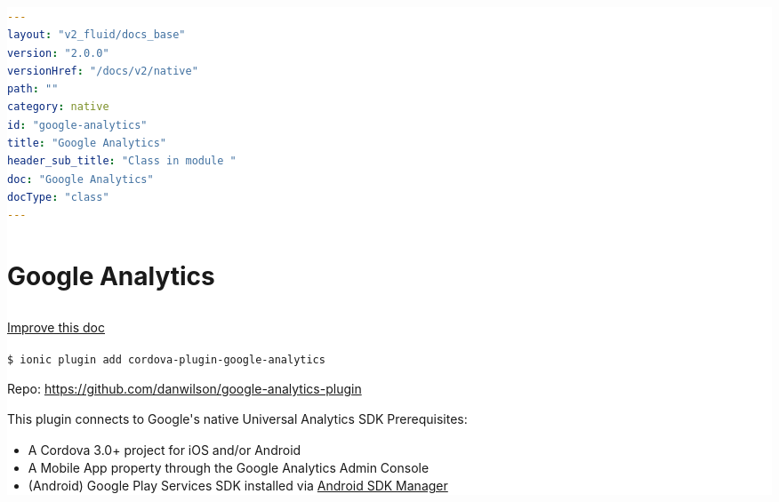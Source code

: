 ```yaml
---
layout: "v2_fluid/docs_base"
version: "2.0.0"
versionHref: "/docs/v2/native"
path: ""
category: native
id: "google-analytics"
title: "Google Analytics"
header_sub_title: "Class in module "
doc: "Google Analytics"
docType: "class"
---
```









<h1 class="api-title">

  
  Google Analytics
  

  

  

</h1>

<a class="improve-v2-docs" href="http://github.com/driftyco/ionic-native/edit/master/src/plugins/googleanalytics.ts#L3">
  Improve this doc
</a>








<pre><code>$ ionic plugin add cordova-plugin-google-analytics</code></pre>
<p>Repo:
  <a href="https://github.com/danwilson/google-analytics-plugin">
    https://github.com/danwilson/google-analytics-plugin
  </a>
</p>



<p>This plugin connects to Google&#39;s native Universal Analytics SDK
Prerequisites:</p>
<ul>
<li>A Cordova 3.0+ project for iOS and/or Android</li>
<li>A Mobile App property through the Google Analytics Admin Console</li>
<li>(Android) Google Play Services SDK installed via <a href="https://developer.android.com/sdk/installing/adding-packages.html">Android SDK Manager</a></li>
</ul>

